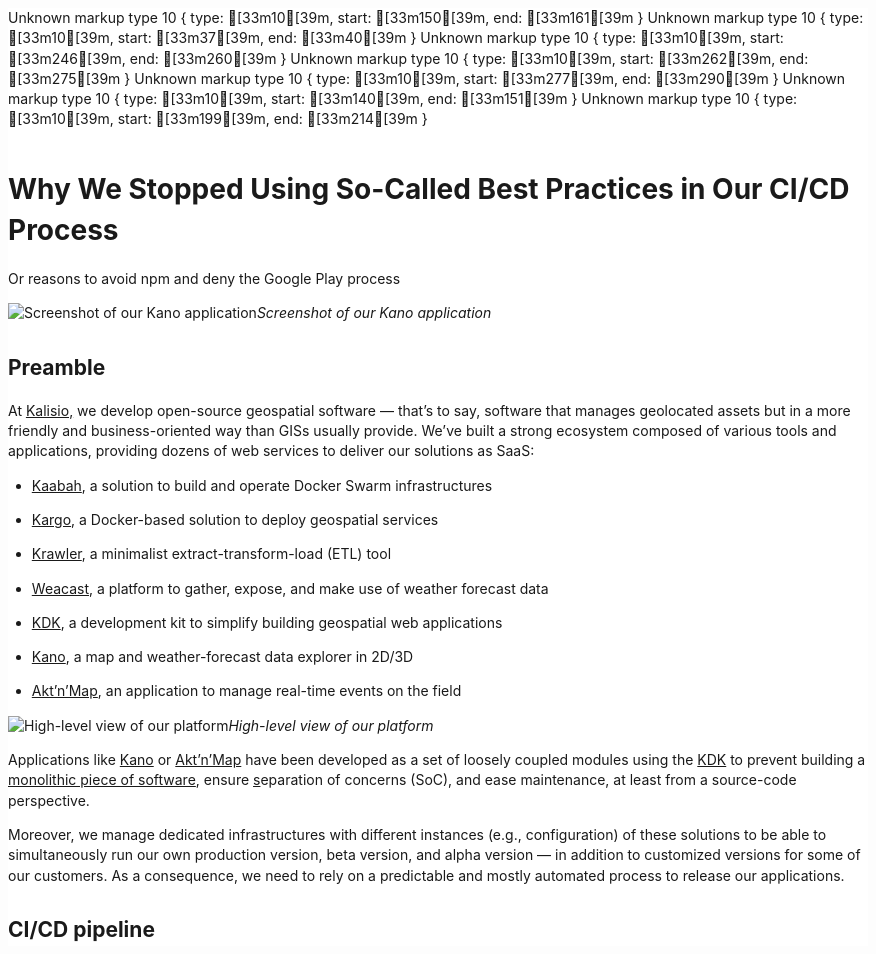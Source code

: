 Unknown markup type 10 { type: [33m10[39m, start: [33m150[39m, end: [33m161[39m }
Unknown markup type 10 { type: [33m10[39m, start: [33m37[39m, end: [33m40[39m }
Unknown markup type 10 { type: [33m10[39m, start: [33m246[39m, end: [33m260[39m }
Unknown markup type 10 { type: [33m10[39m, start: [33m262[39m, end: [33m275[39m }
Unknown markup type 10 { type: [33m10[39m, start: [33m277[39m, end: [33m290[39m }
Unknown markup type 10 { type: [33m10[39m, start: [33m140[39m, end: [33m151[39m }
Unknown markup type 10 { type: [33m10[39m, start: [33m199[39m, end: [33m214[39m }

# Why We Stopped Using So-Called Best Practices in Our CI/CD Process

Or reasons to avoid npm and deny the Google Play process

![Screenshot of our Kano application](https://cdn-images-1.medium.com/max/2610/1*5ctHE_pU_3W2dWOFypEIqw.png)*Screenshot of our Kano application*

## Preamble

At [Kalisio,](https://kalisio.com/) we develop open-source geospatial software — that’s to say, software that manages geolocated assets but in a more friendly and business-oriented way than GISs usually provide. We’ve built a strong ecosystem composed of various tools and applications, providing dozens of web services to deliver our solutions as SaaS:

* [Kaabah](https://kalisio.github.io/kaabah/), a solution to build and operate Docker Swarm infrastructures

* [Kargo](https://kalisio.github.io/kargo/), a Docker-based solution to deploy geospatial services

* [Krawler](https://kalisio.github.io/krawler/), a minimalist extract-transform-load (ETL) tool

* [Weacast](https://weacast.github.io/weacast-docs/), a platform to gather, expose, and make use of weather forecast data

* [KDK](https://kalisio.github.io/kdk/), a development kit to simplify building geospatial web applications

* [Kano](https://kalisio.github.io/kdk/api/kano/), a map and weather-forecast data explorer in 2D/3D

* [Akt’n’Map](https://aktnmap.com/), an application to manage real-time events on the field

![High-level view of our platform](https://cdn-images-1.medium.com/max/2000/0*q2v4CyX97Iw_ezB2.png)*High-level view of our platform*

Applications like [Kano](https://kalisio.github.io/kdk/api/kano/) or [Akt’n’Map](https://aktnmap.com/) have been developed as a set of loosely coupled modules using the [KDK](https://kalisio.github.io/kdk/) to prevent building a [monolithic piece of software](http://whatis.techtarget.com/definition/monolithic-architecture), ensure [s](https://en.wikipedia.org/wiki/Separation_of_concerns)eparation of concerns (SoC), and ease maintenance, at least from a source-code perspective.

Moreover, we manage dedicated infrastructures with different instances (e.g., configuration) of these solutions to be able to simultaneously run our own production version, beta version, and alpha version — in addition to customized versions for some of our customers. As a consequence, we need to rely on a predictable and mostly automated process to release our applications.

## CI/CD pipeline
